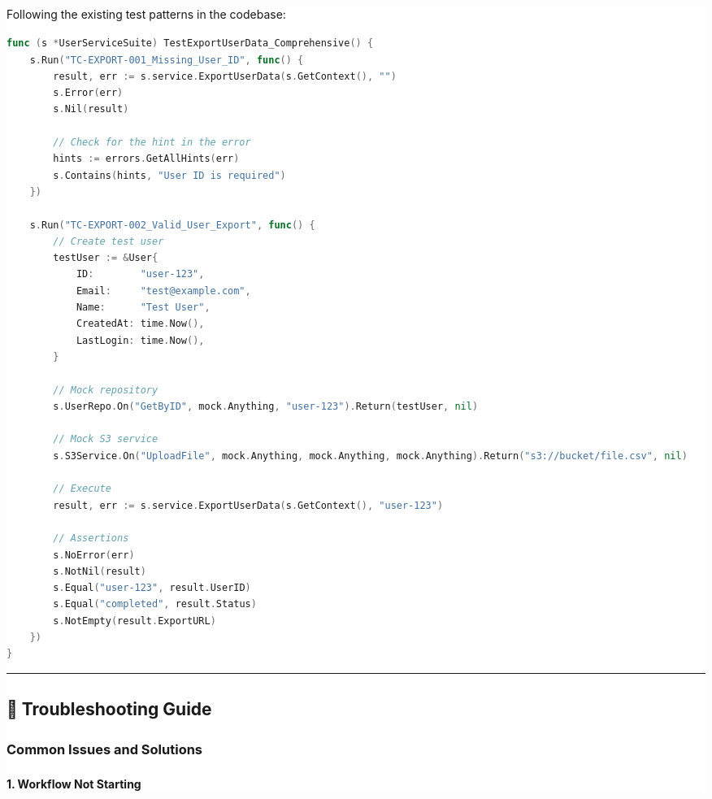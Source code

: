 Following the existing test patterns in the codebase:

```go
func (s *UserServiceSuite) TestExportUserData_Comprehensive() {
    s.Run("TC-EXPORT-001_Missing_User_ID", func() {
        result, err := s.service.ExportUserData(s.GetContext(), "")
        s.Error(err)
        s.Nil(result)

        // Check for the hint in the error
        hints := errors.GetAllHints(err)
        s.Contains(hints, "User ID is required")
    })

    s.Run("TC-EXPORT-002_Valid_User_Export", func() {
        // Create test user
        testUser := &User{
            ID:        "user-123",
            Email:     "test@example.com",
            Name:      "Test User",
            CreatedAt: time.Now(),
            LastLogin: time.Now(),
        }

        // Mock repository
        s.UserRepo.On("GetByID", mock.Anything, "user-123").Return(testUser, nil)

        // Mock S3 service
        s.S3Service.On("UploadFile", mock.Anything, mock.Anything, mock.Anything).Return("s3://bucket/file.csv", nil)

        // Execute
        result, err := s.service.ExportUserData(s.GetContext(), "user-123")

        // Assertions
        s.NoError(err)
        s.NotNil(result)
        s.Equal("user-123", result.UserID)
        s.Equal("completed", result.Status)
        s.NotEmpty(result.ExportURL)
    })
}
```

---

## 🔧 Troubleshooting Guide

### **Common Issues and Solutions**

#### 1. **Workflow Not Starting**
